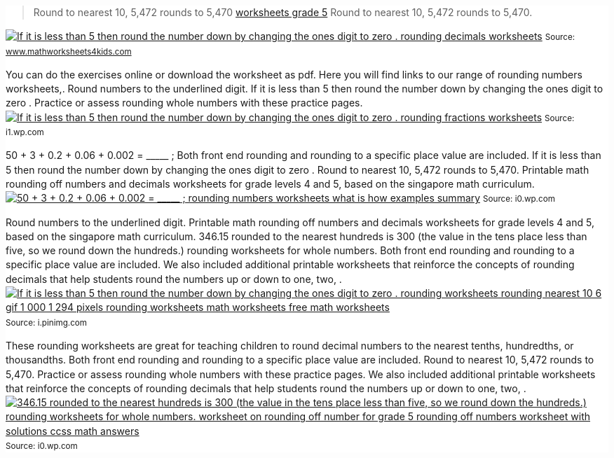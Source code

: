 > Round to nearest 10, 5,472 rounds to 5,470 [worksheets grade 5](https://rorywelchey.blogspot.com/2022/05/grade-5-math-worksheets-activity.html) Round to nearest 10, 5,472 rounds to 5,470.

[![If it is less than 5 then round the number down by changing the ones digit to zero . rounding decimals worksheets](https://encrypted-tbn0.gstatic.com/images?q=tbn:ANd9GcRSmQE0rVpmDT1F8by_avGX1EwLOFgvJdKMEA&amp;usqp=CAU "rounding decimals worksheets")](https://www.mathworksheets4kids.com/rounding/decimals/tenth-preview.png)
<small>Source: www.mathworksheets4kids.com</small>

You can do the exercises online or download the worksheet as pdf. Here you will find links to our range of rounding numbers worksheets,. Round numbers to the underlined digit. If it is less than 5 then round the number down by changing the ones digit to zero . Practice or assess rounding whole numbers with these practice pages.
[![If it is less than 5 then round the number down by changing the ones digit to zero . rounding fractions worksheets](https://encrypted-tbn0.gstatic.com/images?q=tbn:ANd9GcQWywGswszRnHSfdTKdkcQmWEUY8O9o2gY_CA&amp;usqp=CAU "rounding fractions worksheets")](https://i1.wp.com/www.tutoringhour.com/files/rounding-fractions/improper-fractions-1-preview.jpg)
<small>Source: i1.wp.com</small>

50 + 3 + 0.2 + 0.06 + 0.002 = _____ ; Both front end rounding and rounding to a specific place value are included. If it is less than 5 then round the number down by changing the ones digit to zero . Round to nearest 10, 5,472 rounds to 5,470. Printable math rounding off numbers and decimals worksheets for grade levels 4 and 5, based on the singapore math curriculum.
[![50 + 3 + 0.2 + 0.06 + 0.002 = _____ ; rounding numbers worksheets what is how examples summary](https://encrypted-tbn0.gstatic.com/images?q=tbn:ANd9GcRwjp6JLqebMsAS8kKza_q5Y7g5ijUG3SYknQ&amp;usqp=CAU "rounding numbers worksheets what is how examples summary")](https://i0.wp.com/kidskonnect.com/wp-content/uploads/2019/06/Rounding-Numbers-Worksheets-6.jpg)
<small>Source: i0.wp.com</small>

Round numbers to the underlined digit. Printable math rounding off numbers and decimals worksheets for grade levels 4 and 5, based on the singapore math curriculum. 346.15 rounded to the nearest hundreds is 300 (the value in the tens place less than five, so we round down the hundreds.) rounding worksheets for whole numbers. Both front end rounding and rounding to a specific place value are included. We also included additional printable worksheets that reinforce the concepts of rounding decimals that help students round the numbers up or down to one, two, .
[![If it is less than 5 then round the number down by changing the ones digit to zero . rounding worksheets rounding nearest 10 6 gif 1 000 1 294 pixels rounding worksheets math worksheets free math worksheets](https://encrypted-tbn0.gstatic.com/images?q=tbn:ANd9GcSiFalf-FWYBqDBDu3d4UwZ2MgmxvNSCjPXag&amp;usqp=CAU "rounding worksheets rounding nearest 10 6 gif 1 000 1 294 pixels rounding worksheets math worksheets free math worksheets")](https://i.pinimg.com/originals/4e/f9/db/4ef9db1182964902e4dcc64cecdc5d30.gif)
<small>Source: i.pinimg.com</small>

These rounding worksheets are great for teaching children to round decimal numbers to the nearest tenths, hundredths, or thousandths. Both front end rounding and rounding to a specific place value are included. Round to nearest 10, 5,472 rounds to 5,470. Practice or assess rounding whole numbers with these practice pages. We also included additional printable worksheets that reinforce the concepts of rounding decimals that help students round the numbers up or down to one, two, .
[![346.15 rounded to the nearest hundreds is 300 (the value in the tens place less than five, so we round down the hundreds.) rounding worksheets for whole numbers. worksheet on rounding off number for grade 5 rounding off numbers worksheet with solutions ccss math answers](https://encrypted-tbn0.gstatic.com/images?q=tbn:ANd9GcTALKCsvJ-Oz5IsbwplBEv02SOyf5pReAD-BA&amp;usqp=CAU "worksheet on rounding off number for grade 5 rounding off numbers worksheet with solutions ccss math answers")](https://i0.wp.com/ccssmathanswers.com/wp-content/uploads/2021/08/Worksheet-on-Rounding-Off-Number-1024x576.png)
<small>Source: i0.wp.com</small>
